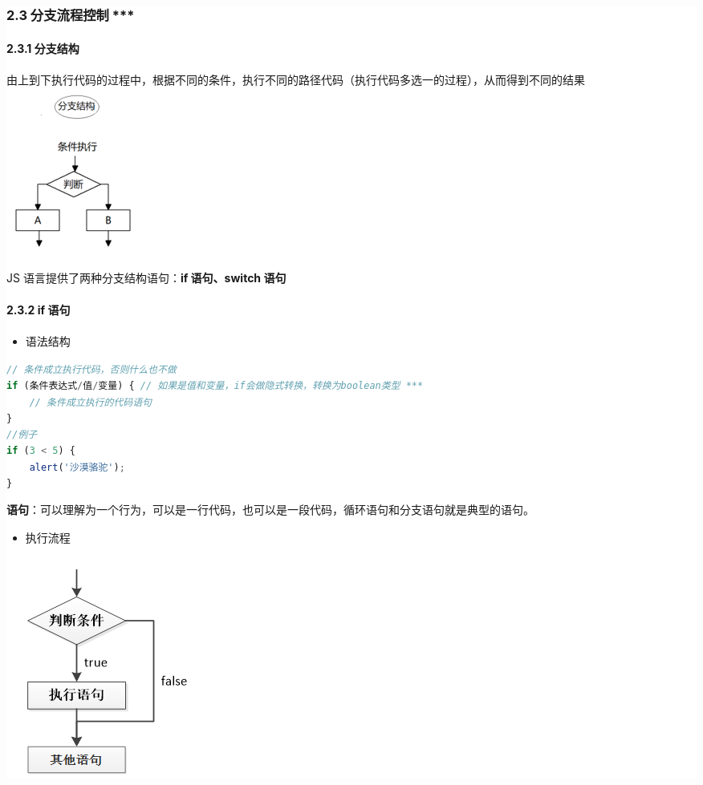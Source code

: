### 2.3 分支流程控制 ***

#### 2.3.1 分支结构

由上到下执行代码的过程中，根据不同的条件，执行不同的路径代码（执行代码多选一的过程），从而得到不同的结果
                <img src="images\图片13.png" alt="">

JS 语言提供了两种分支结构语句：**if 语句、switch 语句**

#### 2.3.2 if 语句 

- 语法结构

```js
// 条件成立执行代码，否则什么也不做
if (条件表达式/值/变量) { // 如果是值和变量，if会做隐式转换，转换为boolean类型 ***
    // 条件成立执行的代码语句
}
//例子
if (3 < 5) {
    alert('沙漠骆驼');
}
```

**语句**：可以理解为一个行为，可以是一行代码，也可以是一段代码，循环语句和分支语句就是典型的语句。

- 执行流程

  ![](images\图片14.png)
